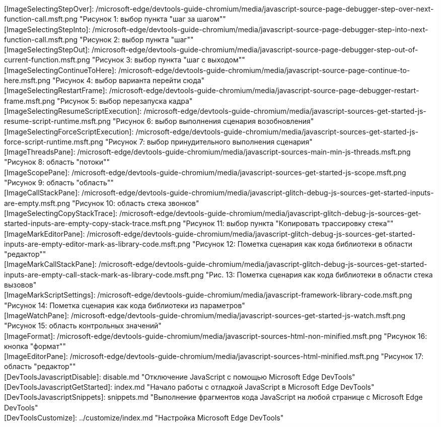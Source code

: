 [CCA4IL]: https://creativecommons.org/licenses/by/4.0  
[CCby4Image]: https://i.creativecommons.org/l/by/4.0/88x31.png  
[GoogleSitePolicies]: https://developers.google.com/terms/site-policies  
[KayceBasques]: https://developers.google.com/web/resources/contributors/kaycebasques  


[DevToolsJavascriptBreakpoints]: breakpoints.md "Приостановка кода с точки останова в Microsoft Edge DevTools"  
[ImageStepOverIcon]: /microsoft-edge/devtools-guide-chromium/media/step-over-icon.msft.png  
[ImageStepIntoIcon]: /microsoft-edge/devtools-guide-chromium/media/step-into-icon.msft.png  
[ImageStepOutIcon]: /microsoft-edge/devtools-guide-chromium/media/step-out-icon.msft.png  
[ImageResumeScriptExecutionIcon]: /microsoft-edge/devtools-guide-chromium/media/resume-script-run-icon.msft.png  
[ImageForceScriptExecutionIcon]: /microsoft-edge/devtools-guide-chromium/media/force-script-run-icon.msft.png  
[ImageAddExpressionIcon]: /microsoft-edge/devtools-guide-chromium/media/add-expression-icon.msft.png  
[ImageRefreshIcon]: /microsoft-edge/devtools-guide-chromium/media/refresh-icon.msft.png  
[ImageDeleteExpressionIcon]: /microsoft-edge/devtools-guide-chromium/media/delete-expression-icon.msft.png  
[ImageFormatIcon]: /microsoft-edge/devtools-guide-chromium/media/format-icon.msft.png  
[ImageSelectingStepOver]: /microsoft-edge/devtools-guide-chromium/media/javascript-source-page-debugger-step-over-next-function-call.msft.png "Рисунок 1: выбор пункта "шаг за шагом""  
[ImageSelectingStepInto]: /microsoft-edge/devtools-guide-chromium/media/javascript-source-page-debugger-step-into-next-function-call.msft.png "Рисунок 2: выбор пункта "шаг""  
[ImageSelectingStepOut]: /microsoft-edge/devtools-guide-chromium/media/javascript-source-page-debugger-step-out-of-current-function.msft.png "Рисунок 3: выбор пункта "шаг с выходом""  
[ImageSelectingContinueToHere]: /microsoft-edge/devtools-guide-chromium/media/javascript-source-page-continue-to-here.msft.png "Рисунок 4: выбор варианта перейти сюда"  
[ImageSelectingRestartFrame]: /microsoft-edge/devtools-guide-chromium/media/javascript-source-page-debugger-restart-frame.msft.png "Рисунок 5: выбор перезапуска кадра"  
[ImageSelectingResumeScriptExecution]: /microsoft-edge/devtools-guide-chromium/media/javascript-sources-get-started-js-resume-script-runtime.msft.png "Рисунок 6: выбор выполнения сценария возобновления"  
[ImageSelectingForceScriptExecution]: /microsoft-edge/devtools-guide-chromium/media/javascript-sources-get-started-js-force-script-runtime.msft.png "Рисунок 7: выбор принудительного выполнения сценария"  
[ImageThreadsPane]: /microsoft-edge/devtools-guide-chromium/media/javascript-sources-main-min-js-threads.msft.png "Рисунок 8: область "потоки""  
[ImageScopePane]: /microsoft-edge/devtools-guide-chromium/media/javascript-sources-get-started-js-scope.msft.png "Рисунок 9: область "область""  
[ImageCallStackPane]: /microsoft-edge/devtools-guide-chromium/media/javascript-glitch-debug-js-sources-get-started-inputs-are-empty.msft.png "Рисунок 10: область стека звонков"  
[ImageSelectingCopyStackTrace]: /microsoft-edge/devtools-guide-chromium/media/javascript-glitch-debug-js-sources-get-started-inputs-are-empty-copy-stack-trace.msft.png "Рисунок 11: выбор пункта "Копировать трассировку стека""  
[ImageMarkEditorPane]: /microsoft-edge/devtools-guide-chromium/media/javascript-glitch-debug-js-sources-get-started-inputs-are-empty-editor-mark-as-library-code.msft.png "Рисунок 12: Пометка сценария как кода библиотеки в области "редактор""  
[ImageMarkCallStackPane]: /microsoft-edge/devtools-guide-chromium/media/javascript-glitch-debug-js-sources-get-started-inputs-are-empty-call-stack-mark-as-library-code.msft.png "Рис. 13: Пометка сценария как кода библиотеки в области стека вызовов"  
[ImageMarkScriptSettings]: /microsoft-edge/devtools-guide-chromium/media/javascript-framework-library-code.msft.png "Рисунок 14: Пометка сценария как кода библиотеки из параметров"  
[ImageWatchPane]: /microsoft-edge/devtools-guide-chromium/media/javascript-sources-get-started-js-watch.msft.png "Рисунок 15: область контрольных значений"  
[ImageFormat]: /microsoft-edge/devtools-guide-chromium/media/javascript-sources-html-non-minified.msft.png "Рисунок 16: кнопка "формат""  
[ImageEditorPane]: /microsoft-edge/devtools-guide-chromium/media/javascript-sources-html-minified.msft.png "Рисунок 17: область "редактор""  
[DevToolsJavascriptDisable]: disable.md "Отключение JavaScript с помощью Microsoft Edge DevTools"  
[DevToolsJavascriptGetStarted]: index.md "Начало работы с отладкой JavaScript в Microsoft Edge DevTools"  
[DevToolsJavascriptSnippets]: snippets.md "Выполнение фрагментов кода JavaScript на любой странице с Microsoft Edge DevTools"  
[DevToolsCustomize]: ../customize/index.md "Настройка Microsoft Edge DevTools"  